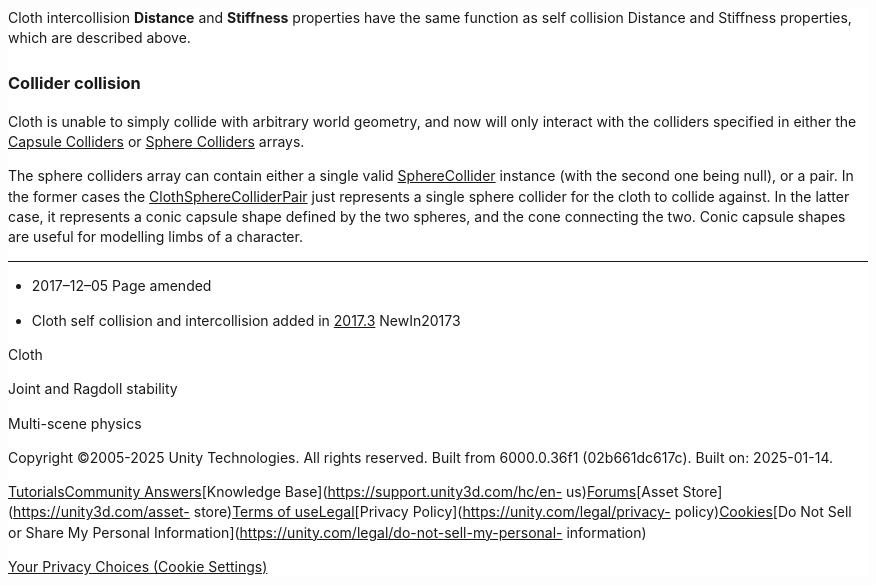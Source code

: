 Cloth intercollision **Distance** and **Stiffness** properties have the same
function as self collision Distance and Stiffness properties, which are
described above.

### Collider collision

Cloth is unable to simply collide with arbitrary world geometry, and now will
only interact with the colliders specified in either the [Capsule
Colliders](../ScriptReference/Cloth-capsuleColliders.html) or [Sphere
Colliders](../ScriptReference/Cloth-sphereColliders.html) arrays.

The sphere colliders array can contain either a single valid
[SphereCollider](../ScriptReference/SphereCollider.html) instance (with the
second one being null), or a pair. In the former cases the
[ClothSphereColliderPair](../ScriptReference/ClothSphereColliderPair.html)
just represents a single sphere collider for the cloth to collide against. In
the latter case, it represents a conic capsule shape defined by the two
spheres, and the cone connecting the two. Conic capsule shapes are useful for
modelling limbs of a character.

* * *

  * 2017–12–05 Page amended 

  * Cloth self collision and intercollision added in [2017.3](https://docs.unity3d.com/2017.3/Documentation/Manual/30_search.html?q=newin20173) NewIn20173

Cloth

[](RagdollStability.html)

Joint and Ragdoll stability

[](physics-multi-scene.html)

Multi-scene physics

Copyright ©2005-2025 Unity Technologies. All rights reserved. Built from
6000.0.36f1 (02b661dc617c). Built on: 2025-01-14.

[Tutorials](https://learn.unity.com/)[Community
Answers](https://answers.unity3d.com)[Knowledge
Base](https://support.unity3d.com/hc/en-
us)[Forums](https://forum.unity3d.com)[Asset Store](https://unity3d.com/asset-
store)[Terms of
use](https://docs.unity3d.com/Manual/TermsOfUse.html)[Legal](https://unity.com/legal)[Privacy
Policy](https://unity.com/legal/privacy-
policy)[Cookies](https://unity.com/legal/cookie-policy)[Do Not Sell or Share
My Personal Information](https://unity.com/legal/do-not-sell-my-personal-
information)

[Your Privacy Choices (Cookie Settings)](javascript:void\(0\);)

